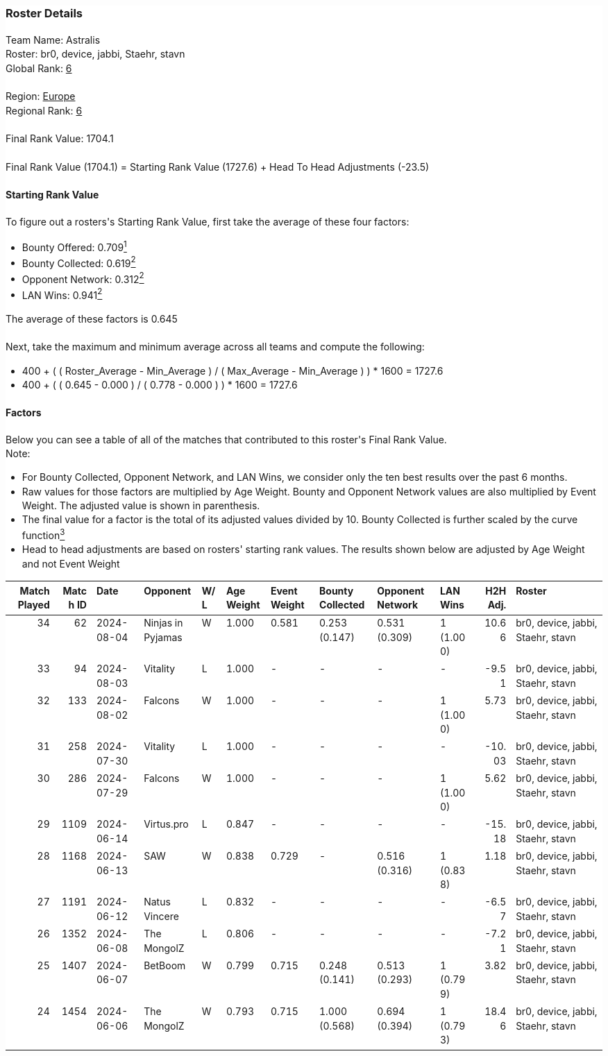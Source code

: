 ### Roster Details<br />
Team Name: Astralis<br />
Roster: br0, device, jabbi, Staehr, stavn<br />
Global Rank: [6](../../standings_global_2024_08_06.md)<br />
<br />
Region: [Europe]( ../../standings_europe_2024_08_06.md)<br />
Regional Rank: [6]( ../../standings_europe_2024_08_06.md)<br />
<br />
Final Rank Value:  1704.1<br />
<br />
Final Rank Value (1704.1) = Starting Rank Value (1727.6) + Head To Head Adjustments (-23.5)<br />

#### Starting Rank Value<br />
To figure out a rosters's Starting Rank Value, first take the average of these four factors:<br />
- Bounty Offered: 0.709[<sup>1</sup>](#table2)
- Bounty Collected: 0.619[<sup>2</sup>](#table1)
- Opponent Network: 0.312[<sup>2</sup>](#table1)
- LAN Wins: 0.941[<sup>2</sup>](#table1)

The average of these factors is 0.645<br />
<br />
Next, take the maximum and minimum average across all teams and compute the following:<br />
- 400 + ( ( Roster_Average - Min_Average ) / ( Max_Average - Min_Average ) ) * 1600 = 1727.6
- 400 + ( ( 0.645 - 0.000 ) / ( 0.778 - 0.000 ) ) * 1600 = 1727.6


#### Factors<br />
Below you can see a table of all of the matches that contributed to this roster's Final Rank Value.<br />
Note:<br />

- For Bounty Collected, Opponent Network, and LAN Wins, we consider only the ten best results over the past 6 months.
- Raw values for those factors are multiplied by Age Weight. Bounty and Opponent Network values are also multiplied by Event Weight. The adjusted value is shown in parenthesis.
- The final value for a factor is the total of its adjusted values divided by 10. Bounty Collected is further scaled by the curve function[<sup>3</sup>](#curveFunction)
- Head to head adjustments are based on rosters' starting rank values. The results shown below are adjusted by Age Weight and not Event Weight
<span id="table1"></span><br />


| Match Played | Match ID | Date       | Opponent          | W/L | Age Weight | Event Weight | Bounty Collected | Opponent Network | LAN Wins  | H2H Adj. | Roster                               |
| -: | -: | :- | :- | :- | :- | :- | :- | :- | :- | -: | :- |
|           34 |       62 | 2024-08-04 | Ninjas in Pyjamas | W   | 1.000      | 0.581        | 0.253 (0.147)    | 0.531 (0.309)    | 1 (1.000) |    10.66 | br0, device, jabbi, Staehr, stavn    |
|           33 |       94 | 2024-08-03 | Vitality          | L   | 1.000      | -            | -                | -                | -         |    -9.51 | br0, device, jabbi, Staehr, stavn    |
|           32 |      133 | 2024-08-02 | Falcons           | W   | 1.000      | -            | -                | -                | 1 (1.000) |     5.73 | br0, device, jabbi, Staehr, stavn    |
|           31 |      258 | 2024-07-30 | Vitality          | L   | 1.000      | -            | -                | -                | -         |   -10.03 | br0, device, jabbi, Staehr, stavn    |
|           30 |      286 | 2024-07-29 | Falcons           | W   | 1.000      | -            | -                | -                | 1 (1.000) |     5.62 | br0, device, jabbi, Staehr, stavn    |
|           29 |     1109 | 2024-06-14 | Virtus.pro        | L   | 0.847      | -            | -                | -                | -         |   -15.18 | br0, device, jabbi, Staehr, stavn    |
|           28 |     1168 | 2024-06-13 | SAW               | W   | 0.838      | 0.729        | -                | 0.516 (0.316)    | 1 (0.838) |     1.18 | br0, device, jabbi, Staehr, stavn    |
|           27 |     1191 | 2024-06-12 | Natus Vincere     | L   | 0.832      | -            | -                | -                | -         |    -6.57 | br0, device, jabbi, Staehr, stavn    |
|           26 |     1352 | 2024-06-08 | The MongolZ       | L   | 0.806      | -            | -                | -                | -         |    -7.21 | br0, device, jabbi, Staehr, stavn    |
|           25 |     1407 | 2024-06-07 | BetBoom           | W   | 0.799      | 0.715        | 0.248 (0.141)    | 0.513 (0.293)    | 1 (0.799) |     3.82 | br0, device, jabbi, Staehr, stavn    |
|           24 |     1454 | 2024-06-06 | The MongolZ       | W   | 0.793      | 0.715        | 1.000 (0.568)    | 0.694 (0.394)    | 1 (0.793) |    18.46 | br0, device, jabbi, Staehr, stavn    |
